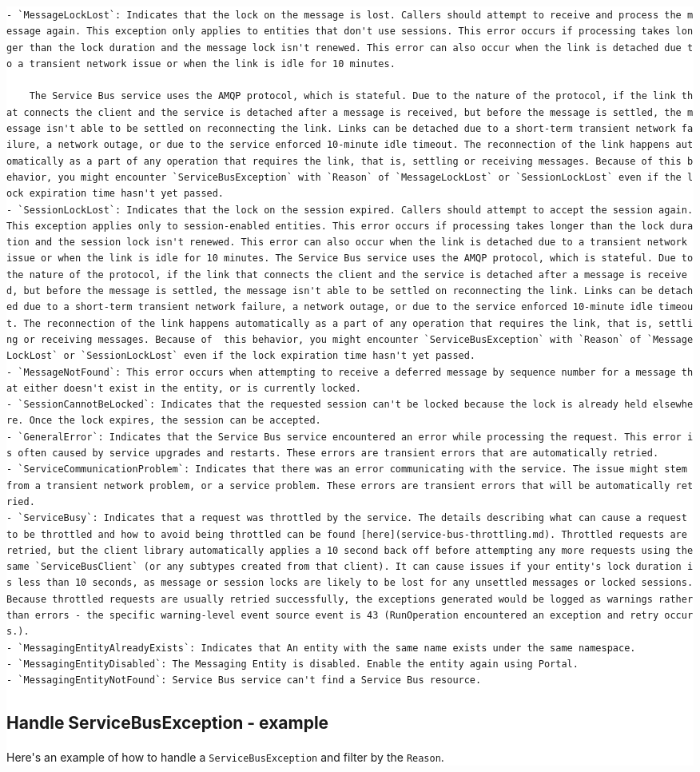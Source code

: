     - `MessageLockLost`: Indicates that the lock on the message is lost. Callers should attempt to receive and process the message again. This exception only applies to entities that don't use sessions. This error occurs if processing takes longer than the lock duration and the message lock isn't renewed. This error can also occur when the link is detached due to a transient network issue or when the link is idle for 10 minutes. 
    
        The Service Bus service uses the AMQP protocol, which is stateful. Due to the nature of the protocol, if the link that connects the client and the service is detached after a message is received, but before the message is settled, the message isn't able to be settled on reconnecting the link. Links can be detached due to a short-term transient network failure, a network outage, or due to the service enforced 10-minute idle timeout. The reconnection of the link happens automatically as a part of any operation that requires the link, that is, settling or receiving messages. Because of this behavior, you might encounter `ServiceBusException` with `Reason` of `MessageLockLost` or `SessionLockLost` even if the lock expiration time hasn't yet passed. 
    - `SessionLockLost`: Indicates that the lock on the session expired. Callers should attempt to accept the session again. This exception applies only to session-enabled entities. This error occurs if processing takes longer than the lock duration and the session lock isn't renewed. This error can also occur when the link is detached due to a transient network issue or when the link is idle for 10 minutes. The Service Bus service uses the AMQP protocol, which is stateful. Due to the nature of the protocol, if the link that connects the client and the service is detached after a message is received, but before the message is settled, the message isn't able to be settled on reconnecting the link. Links can be detached due to a short-term transient network failure, a network outage, or due to the service enforced 10-minute idle timeout. The reconnection of the link happens automatically as a part of any operation that requires the link, that is, settling or receiving messages. Because of  this behavior, you might encounter `ServiceBusException` with `Reason` of `MessageLockLost` or `SessionLockLost` even if the lock expiration time hasn't yet passed. 
    - `MessageNotFound`: This error occurs when attempting to receive a deferred message by sequence number for a message that either doesn't exist in the entity, or is currently locked. 
    - `SessionCannotBeLocked`: Indicates that the requested session can't be locked because the lock is already held elsewhere. Once the lock expires, the session can be accepted.
    - `GeneralError`: Indicates that the Service Bus service encountered an error while processing the request. This error is often caused by service upgrades and restarts. These errors are transient errors that are automatically retried.
    - `ServiceCommunicationProblem`: Indicates that there was an error communicating with the service. The issue might stem from a transient network problem, or a service problem. These errors are transient errors that will be automatically retried.
    - `ServiceBusy`: Indicates that a request was throttled by the service. The details describing what can cause a request to be throttled and how to avoid being throttled can be found [here](service-bus-throttling.md). Throttled requests are retried, but the client library automatically applies a 10 second back off before attempting any more requests using the same `ServiceBusClient` (or any subtypes created from that client). It can cause issues if your entity's lock duration is less than 10 seconds, as message or session locks are likely to be lost for any unsettled messages or locked sessions. Because throttled requests are usually retried successfully, the exceptions generated would be logged as warnings rather than errors - the specific warning-level event source event is 43 (RunOperation encountered an exception and retry occurs.).
    - `MessagingEntityAlreadyExists`: Indicates that An entity with the same name exists under the same namespace.
    - `MessagingEntityDisabled`: The Messaging Entity is disabled. Enable the entity again using Portal.
    - `MessagingEntityNotFound`: Service Bus service can't find a Service Bus resource.

## Handle ServiceBusException - example
Here's an example of how to handle a `ServiceBusException` and filter by the `Reason`.
